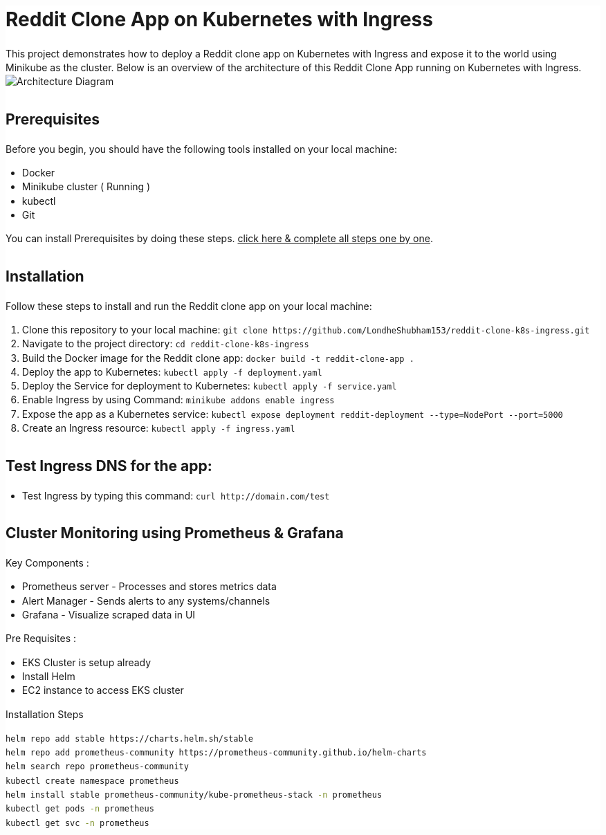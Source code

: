 # Reddit Clone App on Kubernetes with Ingress
This project demonstrates how to deploy a Reddit clone app on Kubernetes with Ingress and expose it to the world using Minikube as the cluster.
Below is an overview of the architecture of this Reddit Clone App running on Kubernetes with Ingress.
![Architecture Diagram](https://github.com/LondheShubham153/reddit-clone-k8s-ingress/assets/71492927/e1eec5f2-1983-445b-8966-e9acfdea7f8e)

## Prerequisites
Before you begin, you should have the following tools installed on your local machine: 

- Docker
- Minikube cluster ( Running )
- kubectl
- Git

You can install Prerequisites by doing these steps. [click here & complete all steps one by one]().


## Installation
Follow these steps to install and run the Reddit clone app on your local machine:

1) Clone this repository to your local machine: `git clone https://github.com/LondheShubham153/reddit-clone-k8s-ingress.git`
2) Navigate to the project directory: `cd reddit-clone-k8s-ingress`
3) Build the Docker image for the Reddit clone app: `docker build -t reddit-clone-app .`
4) Deploy the app to Kubernetes: `kubectl apply -f deployment.yaml`
1) Deploy the Service for deployment to Kubernetes: `kubectl apply -f service.yaml`
5) Enable Ingress by using Command: `minikube addons enable ingress`
6) Expose the app as a Kubernetes service: `kubectl expose deployment reddit-deployment --type=NodePort --port=5000`
7) Create an Ingress resource: `kubectl apply -f ingress.yaml`


## Test Ingress DNS for the app:
- Test Ingress by typing this command: `curl http://domain.com/test`

## Cluster Monitoring using Prometheus & Grafana

Key Components :

- Prometheus server - Processes and stores metrics data
- Alert Manager - Sends alerts to any systems/channels
- Grafana - Visualize scraped data in UI

Pre Requisites :
- EKS Cluster is setup already
- Install Helm
- EC2 instance to access EKS cluster

Installation Steps 
```sh
helm repo add stable https://charts.helm.sh/stable
helm repo add prometheus-community https://prometheus-community.github.io/helm-charts
helm search repo prometheus-community
kubectl create namespace prometheus
helm install stable prometheus-community/kube-prometheus-stack -n prometheus
kubectl get pods -n prometheus
kubectl get svc -n prometheus
```
